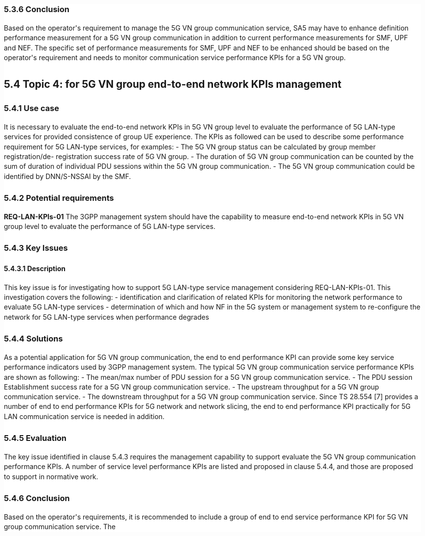 ### 5.3.6 Conclusion
Based on the operator\'s requirement to manage the 5G VN group communication
service, SA5 may have to enhance definition performance measurement for a 5G
VN group communication in addition to current performance measurements for
SMF, UPF and NEF.
The specific set of performance measurements for SMF, UPF and NEF to be
enhanced should be based on the operator\'s requirement and needs to monitor
communication service performance KPIs for a 5G VN group.
## 5.4 Topic 4: for 5G VN group end-to-end network KPIs management
### 5.4.1 Use case
It is necessary to evaluate the end-to-end network KPIs in 5G VN group level
to evaluate the performance of 5G LAN-type services for provided consistence
of group UE experience.
The KPIs as followed can be used to describe some performance requirement for
5G LAN-type services, for examples:
\- The 5G VN group status can be calculated by group member registration/de-
registration success rate of 5G VN group.
\- The duration of 5G VN group communication can be counted by the sum of
duration of individual PDU sessions within the 5G VN group communication.
\- The 5G VN group communication could be identified by DNN/S-NSSAI by the
SMF.
### 5.4.2 Potential requirements
**REQ-LAN-KPIs-01** The 3GPP management system should have the capability to
measure end-to-end network KPIs in 5G VN group level to evaluate the
performance of 5G LAN-type services.
### 5.4.3 Key Issues
#### 5.4.3.1 Description
This key issue is for investigating how to support 5G LAN-type service
management considering REQ-LAN-KPIs-01. This investigation covers the
following:
\- identification and clarification of related KPIs for monitoring the network
performance to evaluate 5G LAN-type services
\- determination of which and how NF in the 5G system or management system to
re-configure the network for 5G LAN-type services when performance degrades
### 5.4.4 Solutions
As a potential application for 5G VN group communication, the end to end
performance KPI can provide some key service performance indicators used by
3GPP management system.
The typical 5G VN group communication service performance KPIs are shown as
following:
\- The mean/max number of PDU session for a 5G VN group communication service.
\- The PDU session Establishment success rate for a 5G VN group communication
service.
\- The upstream throughput for a 5G VN group communication service.
\- The downstream throughput for a 5G VN group communication service.
Since TS 28.554 [7] provides a number of end to end performance KPIs for 5G
network and network slicing, the end to end performance KPI practically for 5G
LAN communication service is needed in addition.
### 5.4.5 Evaluation
The key issue identified in clause 5.4.3 requires the management capability to
support evaluate the 5G VN group communication performance KPIs.
A number of service level performance KPIs are listed and proposed in clause
5.4.4, and those are proposed to support in normative work.
### 5.4.6 Conclusion
Based on the operator\'s requirements, it is recommended to include a group of
end to end service performance KPI for 5G VN group communication service. The